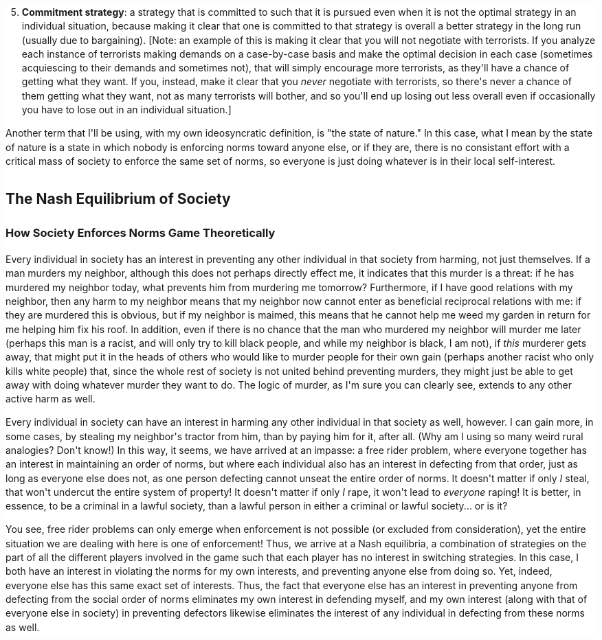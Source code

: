 5. **Commitment strategy**: a strategy that is committed to such that it is pursued even when it is not the optimal strategy in an individual situation, because making it clear that one is committed to that strategy is overall a better strategy in the long run (usually due to bargaining). [Note: an example of this is making it clear that you will not negotiate with terrorists. If you analyze each instance of terrorists making demands on a case-by-case basis and make the optimal decision in each case (sometimes acquiescing to their demands and sometimes not), that will simply encourage more terrorists, as they'll have a chance of getting what they want. If you, instead, make it clear that you *never* negotiate with terrorists, so there's never a chance of them getting what they want, not as many terrorists will bother, and so you'll end up losing out less overall even if occasionally you have to lose out in an individual situation.]

Another term that I'll be using, with my own ideosyncratic definition, is "the state of nature." In this case, what I mean by the state of nature is a state in which nobody is enforcing norms toward anyone else, or if they are, there is no consistant effort with a critical mass of society to enforce the same set of norms, so everyone is just doing whatever is in their local self-interest.


## The Nash Equilibrium of Society

### How Society Enforces Norms Game Theoretically

Every individual in society has an interest in preventing any other individual in that society from harming, not just themselves. If a man murders my neighbor, although this does not perhaps directly effect me, it indicates that this murder is a threat: if he has murdered my neighbor today, what prevents him from murdering me tomorrow? Furthermore, if I have good relations with my neighbor, then any harm to my neighbor means that my neighbor now cannot enter as beneficial reciprocal relations with me: if they are murdered this is obvious, but if my neighbor is maimed, this means that he cannot help me weed my garden in return for me helping him fix his roof. In addition, even if there is no chance that the man who murdered my neighbor will murder me later (perhaps this man is a racist, and will only try to kill black people, and while my neighbor is black, I am not), if *this* murderer gets away, that might put it in the heads of others who would like to murder people for their own gain (perhaps another racist who only kills white people) that, since the whole rest of society is not united behind preventing murders, they might just be able to get away with doing whatever murder they want to do. The logic of murder, as I'm sure you can clearly see, extends to any other active harm as well.

Every individual in society can have an interest in harming any other individual in that society as well, however. I can gain more, in some cases, by stealing my neighbor's tractor from him, than by paying him for it, after all. (Why am I using so many weird rural analogies? Don't know!) In this way, it seems, we have arrived at an impasse: a free rider problem, where everyone together has an interest in maintaining an order of norms, but where each individual also has an interest in defecting from that order, just as long as everyone else does not, as one person defecting cannot unseat the entire order of norms. It doesn't matter if only *I* steal, that won't undercut the entire system of property! It doesn't matter if only *I* rape, it won't lead to *everyone* raping! It is better, in essence, to be a criminal in a lawful society, than a lawful person in either a criminal or lawful society... or is it?

You see, free rider problems can only emerge when enforcement is not possible (or excluded from consideration), yet the entire situation we are dealing with here is one of enforcement! Thus, we arrive at a Nash equilibria, a combination of strategies on the part of all the different players involved in the game such that each player has no interest in switching strategies. In this case, I both have an interest in violating the norms for my own interests, and preventing anyone else from doing so. Yet, indeed, everyone else has this same exact set of interests. Thus, the fact that everyone else has an interest in preventing anyone from defecting from the social order of norms eliminates my own interest in defending myself, and my own interest (along with that of everyone else in society) in preventing defectors likewise eliminates the interest of any individual in defecting from these norms as well.
